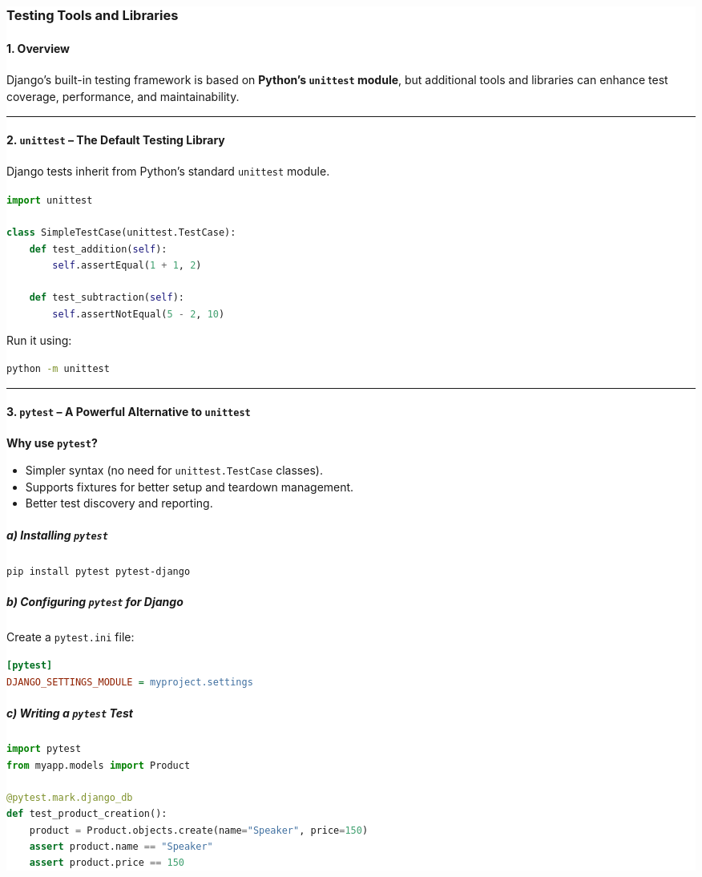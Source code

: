 ### Testing Tools and Libraries  

#### 1. Overview  

Django’s built-in testing framework is based on **Python’s `unittest` module**, but additional tools and libraries can enhance test coverage, performance, and maintainability.  

---

#### 2. `unittest` – The Default Testing Library  

Django tests inherit from Python’s standard `unittest` module.  

```python
import unittest

class SimpleTestCase(unittest.TestCase):
    def test_addition(self):
        self.assertEqual(1 + 1, 2)

    def test_subtraction(self):
        self.assertNotEqual(5 - 2, 10)
```

Run it using:  

```bash
python -m unittest
```

---

#### 3. `pytest` – A Powerful Alternative to `unittest`  

**Why use `pytest`?**  

- Simpler syntax (no need for `unittest.TestCase` classes).  
- Supports fixtures for better setup and teardown management.  
- Better test discovery and reporting.  

##### a) Installing `pytest`  

```bash
pip install pytest pytest-django
```

##### b) Configuring `pytest` for Django  

Create a `pytest.ini` file:  

```ini
[pytest]
DJANGO_SETTINGS_MODULE = myproject.settings
```

##### c) Writing a `pytest` Test  

```python
import pytest
from myapp.models import Product

@pytest.mark.django_db
def test_product_creation():
    product = Product.objects.create(name="Speaker", price=150)
    assert product.name == "Speaker"
    assert product.price == 150
```
